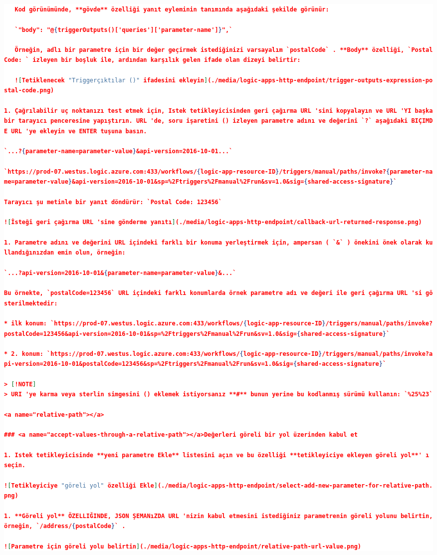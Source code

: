    ```json
      Kod görünümünde, **gövde** özelliği yanıt eyleminin tanımında aşağıdaki şekilde görünür:

      `"body": "@{triggerOutputs()['queries']['parameter-name']}",`

      Örneğin, adlı bir parametre için bir değer geçirmek istediğinizi varsayalım `postalCode` . **Body** özelliği, `Postal Code: ` izleyen bir boşluk ile, ardından karşılık gelen ifade olan dizeyi belirtir:

      ![Tetiklenecek "Triggerçıktılar ()" ifadesini ekleyin](./media/logic-apps-http-endpoint/trigger-outputs-expression-postal-code.png)

1. Çağrılabilir uç noktanızı test etmek için, Istek tetikleyicisinden geri çağırma URL 'sini kopyalayın ve URL 'YI başka bir tarayıcı penceresine yapıştırın. URL 'de, soru işaretini () izleyen parametre adını ve değerini `?` aşağıdaki BIÇIMDE URL 'ye ekleyin ve ENTER tuşuna basın.

   `...?{parameter-name=parameter-value}&api-version=2016-10-01...`

   `https://prod-07.westus.logic.azure.com:433/workflows/{logic-app-resource-ID}/triggers/manual/paths/invoke?{parameter-name=parameter-value}&api-version=2016-10-01&sp=%2Ftriggers%2Fmanual%2Frun&sv=1.0&sig={shared-access-signature}`

   Tarayıcı şu metinle bir yanıt döndürür: `Postal Code: 123456`

   ![İsteği geri çağırma URL 'sine gönderme yanıtı](./media/logic-apps-http-endpoint/callback-url-returned-response.png)

1. Parametre adını ve değerini URL içindeki farklı bir konuma yerleştirmek için, ampersan ( `&` ) önekini önek olarak kullandığınızdan emin olun, örneğin:

   `...?api-version=2016-10-01&{parameter-name=parameter-value}&...`

   Bu örnekte, `postalCode=123456` URL içindeki farklı konumlarda örnek parametre adı ve değeri ile geri çağırma URL 'si gösterilmektedir:

   * ilk konum: `https://prod-07.westus.logic.azure.com:433/workflows/{logic-app-resource-ID}/triggers/manual/paths/invoke?postalCode=123456&api-version=2016-10-01&sp=%2Ftriggers%2Fmanual%2Frun&sv=1.0&sig={shared-access-signature}`

   * 2. konum: `https://prod-07.westus.logic.azure.com:433/workflows/{logic-app-resource-ID}/triggers/manual/paths/invoke?api-version=2016-10-01&postalCode=123456&sp=%2Ftriggers%2Fmanual%2Frun&sv=1.0&sig={shared-access-signature}`

> [!NOTE]
> URI 'ye karma veya sterlin simgesini () eklemek istiyorsanız **#** bunun yerine bu kodlanmış sürümü kullanın: `%25%23`

<a name="relative-path"></a>

### <a name="accept-values-through-a-relative-path"></a>Değerleri göreli bir yol üzerinden kabul et

1. Istek tetikleyicisinde **yeni parametre Ekle** listesini açın ve bu özelliği **tetikleyiciye ekleyen göreli yol**' ı seçin.

   ![Tetikleyiciye "göreli yol" özelliği Ekle](./media/logic-apps-http-endpoint/select-add-new-parameter-for-relative-path.png)

1. **Göreli yol** ÖZELLIĞINDE, JSON ŞEMANıZDA URL 'nizin kabul etmesini istediğiniz parametrenin göreli yolunu belirtin, örneğin, `/address/{postalCode}` .

   ![Parametre için göreli yolu belirtin](./media/logic-apps-http-endpoint/relative-path-url-value.png)

   ```